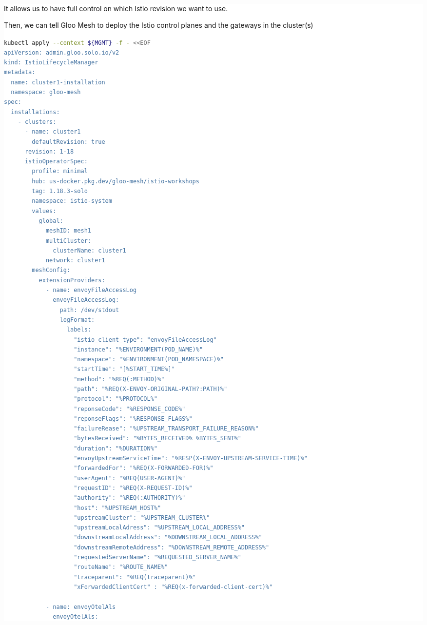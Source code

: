 
It allows us to have full control on which Istio revision we want to use.

Then, we can tell Gloo Mesh to deploy the Istio control planes and the gateways in the cluster(s)

```bash
kubectl apply --context ${MGMT} -f - <<EOF
apiVersion: admin.gloo.solo.io/v2
kind: IstioLifecycleManager
metadata:
  name: cluster1-installation
  namespace: gloo-mesh
spec:
  installations:
    - clusters:
      - name: cluster1
        defaultRevision: true
      revision: 1-18
      istioOperatorSpec:
        profile: minimal
        hub: us-docker.pkg.dev/gloo-mesh/istio-workshops
        tag: 1.18.3-solo
        namespace: istio-system
        values:
          global:
            meshID: mesh1
            multiCluster:
              clusterName: cluster1
            network: cluster1
        meshConfig:
          extensionProviders:
            - name: envoyFileAccessLog
              envoyFileAccessLog:
                path: /dev/stdout
                logFormat:
                  labels:
                    "istio_client_type": "envoyFileAccessLog"
                    "instance": "%ENVIRONMENT(POD_NAME)%"
                    "namespace": "%ENVIRONMENT(POD_NAMESPACE)%"
                    "startTime": "[%START_TIME%]"
                    "method": "%REQ(:METHOD)%"
                    "path": "%REQ(X-ENVOY-ORIGINAL-PATH?:PATH)%"
                    "protocol": "%PROTOCOL%"
                    "reponseCode": "%RESPONSE_CODE%"
                    "reponseFlags": "%RESPONSE_FLAGS%"
                    "failureRease": "%UPSTREAM_TRANSPORT_FAILURE_REASON%"
                    "bytesReceived": "%BYTES_RECEIVED% %BYTES_SENT%"
                    "duration": "%DURATION%"
                    "envoyUpstreamServiceTime": "%RESP(X-ENVOY-UPSTREAM-SERVICE-TIME)%"
                    "forwardedFor": "%REQ(X-FORWARDED-FOR)%"
                    "userAgent": "%REQ(USER-AGENT)%"
                    "requestID": "%REQ(X-REQUEST-ID)%"
                    "authority": "%REQ(:AUTHORITY)%"
                    "host": "%UPSTREAM_HOST%"
                    "upstreamCluster": "%UPSTREAM_CLUSTER%"
                    "upstreamLocalAdress": "%UPSTREAM_LOCAL_ADDRESS%"
                    "downstreamLocalAddress": "%DOWNSTREAM_LOCAL_ADDRESS%"
                    "downstreamRemoteAddress": "%DOWNSTREAM_REMOTE_ADDRESS%"
                    "requestedServerName": "%REQUESTED_SERVER_NAME%"
                    "routeName": "%ROUTE_NAME%"
                    "traceparent": "%REQ(traceparent)%"
                    "xForwardedClientCert" : "%REQ(x-forwarded-client-cert)%"

            - name: envoyOtelAls
              envoyOtelAls:
```